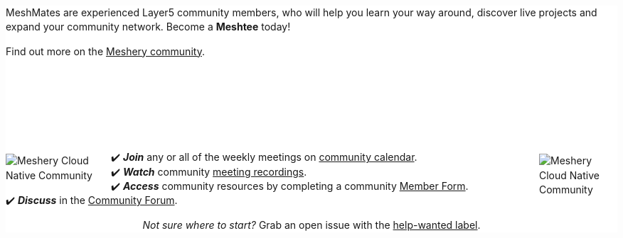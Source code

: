 <p>MeshMates are experienced Layer5 community members, who will help you learn your way around, discover live projects and expand your community network. 
Become a <b>Meshtee</b> today!</p>

Find out more on the <a href="https://meshery.io/community">Meshery community</a>. <br />
<br /><br /><br /><br />

</p>

<div>&nbsp;</div>

<a href="https://meshery.io/community"><img alt="Meshery Cloud Native Community"  src="https://github.com/meshery/meshkit/blob/master/.github/readme/images//slack-128.png" style="margin-left:10px;padding-top:5px;" width="110px" align="right" /></a>

<a href="http://slack.meshery.io"><img alt="Meshery Cloud Native Community" src="https://github.com/meshery/meshkit/blob/master/.github/readme/images//community.svg" style="margin-right:8px;padding-top:5px;" width="140px" align="left" /></a>

<p>
✔️ <em><strong>Join</strong></em> any or all of the weekly meetings on <a href="https://meshery.io/calendar">community calendar</a>.<br />
✔️ <em><strong>Watch</strong></em> community <a href="https://www.youtube.com/@mesheryio?sub_confirmation=1">meeting recordings</a>.<br />
✔️ <em><strong>Access</strong></em> community resources by completing a community <a href="https://layer5.io/newcomer">Member Form</a>.<br />
✔️ <em><strong>Discuss</strong></em> in the <a href="http://discuss.meshery.io">Community Forum</a>.<br />
</p>
<p align="center">
<i>Not sure where to start?</i> Grab an open issue with the <a href="https://github.com/issues?q=is%3Aopen+is%3Aissue+archived%3Afalse+org%3Alayer5io+org%3Ameshery+org%3Aservice-mesh-performance+org%3Aservice-mesh-patterns+label%3A%22help+wanted%22+">help-wanted label</a>.
</p>
